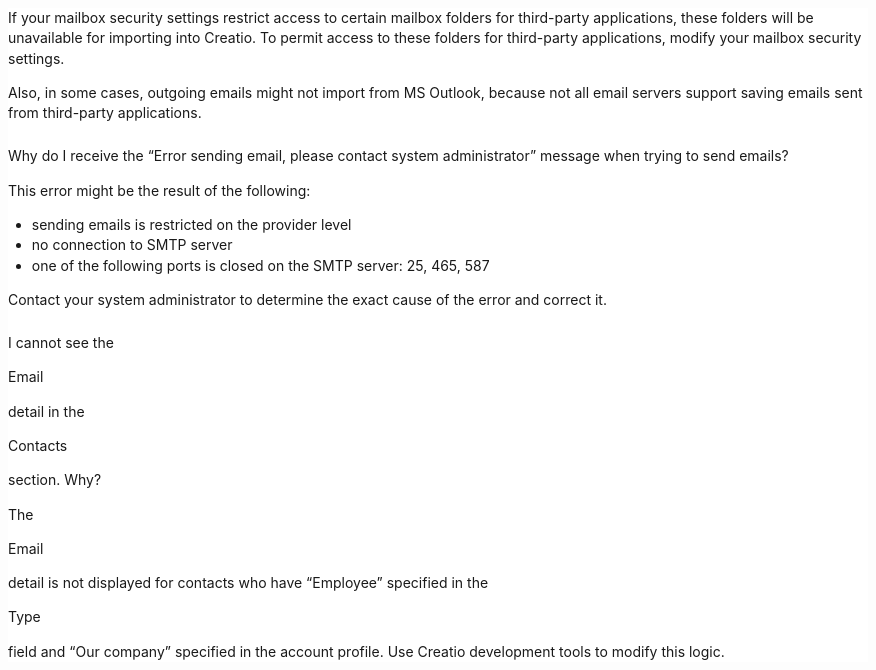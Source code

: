 


 If your mailbox security settings restrict access to certain mailbox folders for third-party applications, these folders will be unavailable for importing into Creatio. To permit access to these folders for third-party applications, modify your mailbox security settings.
 



 Also, in some cases, outgoing emails might not import from MS Outlook, because not all email servers support saving emails sent from third-party applications.
 


### 
 Why do I receive the “Error sending email, please contact system administrator” message when trying to send emails?



 This error might be the result of the following:
 


* sending emails is restricted on the provider level
* no connection to SMTP server
* one of the following ports is closed on the SMTP server: 25, 465, 587



 Contact your system administrator to determine the exact cause of the error and correct it.
 


### 
 I cannot see the
 
 Email
 
 detail in the
 
 Contacts
 
 section. Why?



 The
 
 Email
 
 detail is not displayed for contacts who have “Employee” specified in the
 
 Type
 
 field and “Our company” specified in the account profile. Use Creatio development tools to modify this logic.
 




